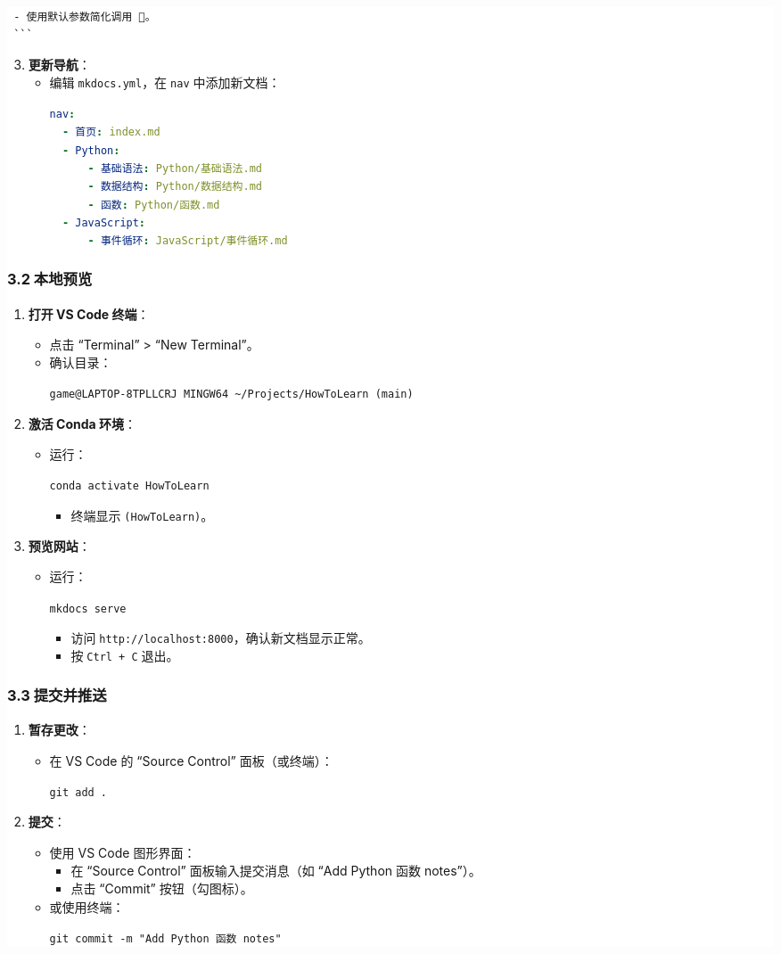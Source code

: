      - 使用默认参数简化调用 🎯。
     ```

3. **更新导航**：
   - 编辑 `mkdocs.yml`，在 `nav` 中添加新文档：
     ```yaml
     nav:
       - 首页: index.md
       - Python:
           - 基础语法: Python/基础语法.md
           - 数据结构: Python/数据结构.md
           - 函数: Python/函数.md
       - JavaScript:
           - 事件循环: JavaScript/事件循环.md
     ```

### 3.2 本地预览
1. **打开 VS Code 终端**：
   - 点击 “Terminal” > “New Terminal”。
   - 确认目录：
     ```
     game@LAPTOP-8TPLLCRJ MINGW64 ~/Projects/HowToLearn (main)
     ```

2. **激活 Conda 环境**：
   - 运行：
     ```
     conda activate HowToLearn
     ```
     - 终端显示 `(HowToLearn)`。

3. **预览网站**：
   - 运行：
     ```
     mkdocs serve
     ```
     - 访问 `http://localhost:8000`，确认新文档显示正常。
     - 按 `Ctrl + C` 退出。

### 3.3 提交并推送
1. **暂存更改**：
   - 在 VS Code 的 “Source Control” 面板（或终端）：
     ```
     git add .
     ```

2. **提交**：
   - 使用 VS Code 图形界面：
     - 在 “Source Control” 面板输入提交消息（如 “Add Python 函数 notes”）。
     - 点击 “Commit” 按钮（勾图标）。
   - 或使用终端：
     ```
     git commit -m "Add Python 函数 notes"
     ```

